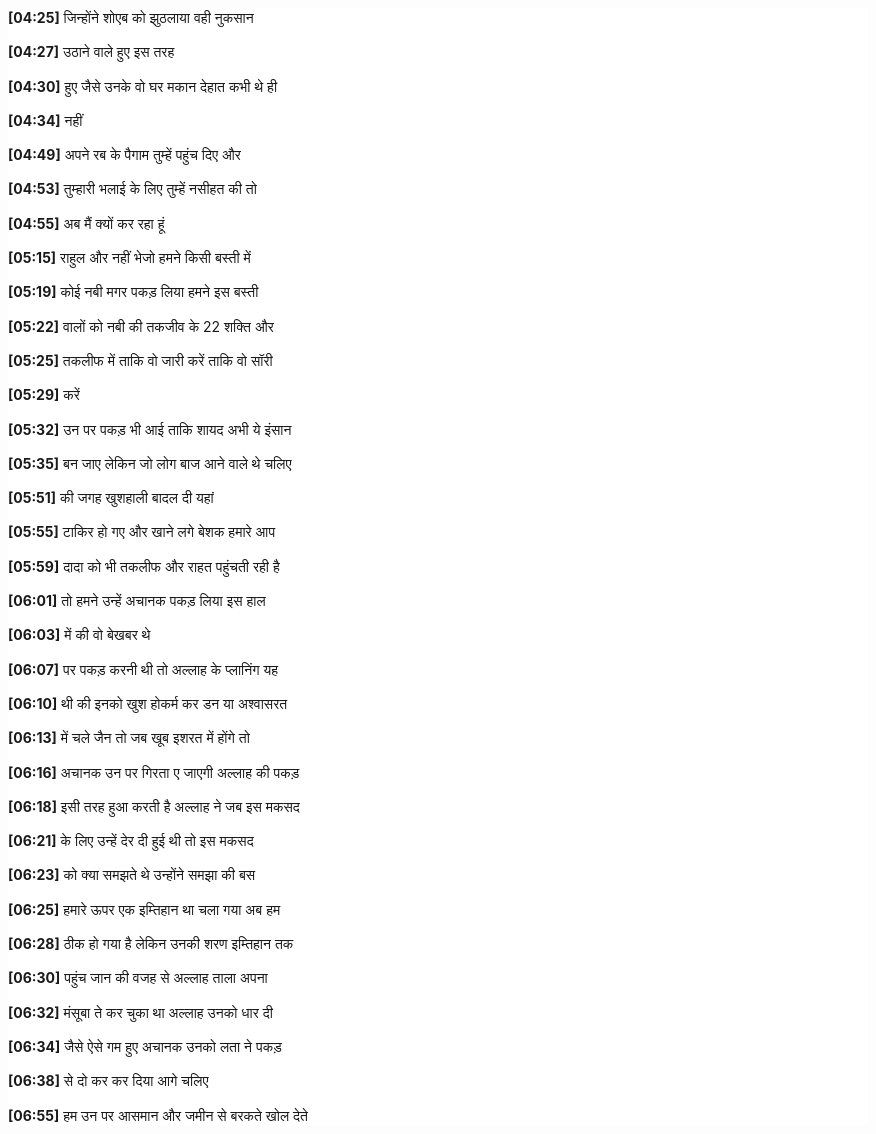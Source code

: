 **[04:25]** जिन्होंने शोएब को झुठलाया वही नुकसान

**[04:27]** उठाने वाले हुए इस तरह

**[04:30]** हुए जैसे उनके वो घर मकान देहात कभी थे ही

**[04:34]** नहीं

**[04:49]** अपने रब के पैगाम तुम्हें पहुंच दिए और

**[04:53]** तुम्हारी भलाई के लिए तुम्हें नसीहत की तो

**[04:55]** अब मैं क्यों कर रहा हूं

**[05:15]** राहुल और नहीं भेजो हमने किसी बस्ती में

**[05:19]** कोई नबी मगर पकड़ लिया हमने इस बस्ती

**[05:22]** वालों को नबी की तकजीव के 22 शक्ति और

**[05:25]** तकलीफ में ताकि वो जारी करें ताकि वो सॉरी

**[05:29]** करें

**[05:32]** उन पर पकड़ भी आई ताकि शायद अभी ये इंसान

**[05:35]** बन जाए लेकिन जो लोग बाज आने वाले थे चलिए

**[05:51]** की जगह खुशहाली बादल दी यहां

**[05:55]** टाकिर हो गए और खाने लगे बेशक हमारे आप

**[05:59]** दादा को भी तकलीफ और राहत पहुंचती रही है

**[06:01]** तो हमने उन्हें अचानक पकड़ लिया इस हाल

**[06:03]** में की वो बेखबर थे

**[06:07]** पर पकड़ करनी थी तो अल्लाह के प्लानिंग यह

**[06:10]** थी की इनको खुश होकर्म कर डन या अश्वासरत

**[06:13]** में चले जैन तो जब खूब इशरत में होंगे तो

**[06:16]** अचानक उन पर गिरता ए जाएगी अल्लाह की पकड़

**[06:18]** इसी तरह हुआ करती है अल्लाह ने जब इस मकसद

**[06:21]** के लिए उन्हें देर दी हुई थी तो इस मकसद

**[06:23]** को क्या समझते थे उन्होंने समझा की बस

**[06:25]** हमारे ऊपर एक इम्तिहान था चला गया अब हम

**[06:28]** ठीक हो गया है लेकिन उनकी शरण इम्तिहान तक

**[06:30]** पहुंच जान की वजह से अल्लाह ताला अपना

**[06:32]** मंसूबा ते कर चुका था अल्लाह उनको धार दी

**[06:34]** जैसे ऐसे गम हुए अचानक उनको लता ने पकड़

**[06:38]** से दो कर कर दिया आगे चलिए

**[06:55]** हम उन पर आसमान और जमीन से बरकते खोल देते
